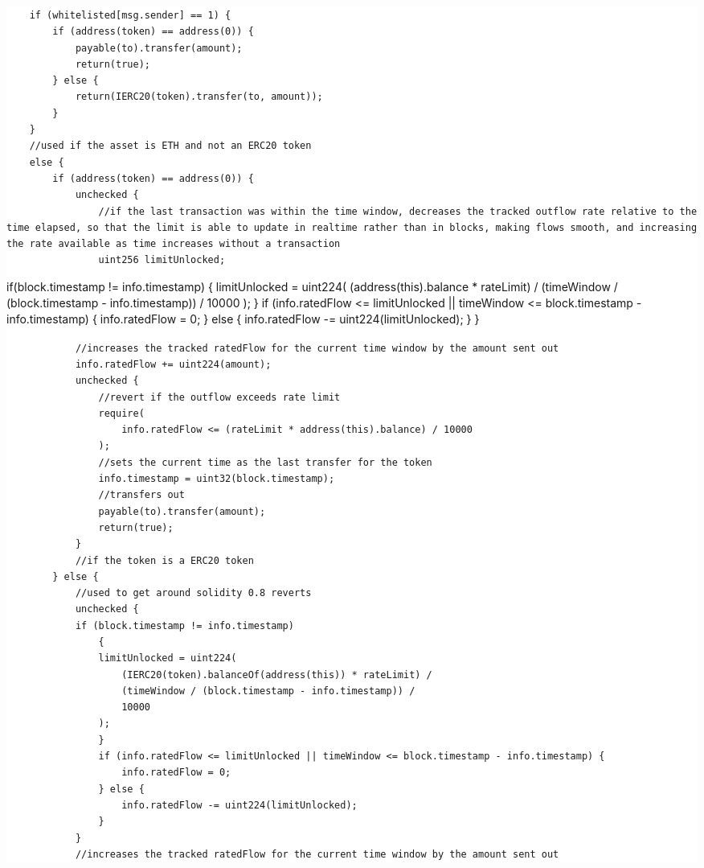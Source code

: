         if (whitelisted[msg.sender] == 1) {
            if (address(token) == address(0)) {
                payable(to).transfer(amount);
                return(true);
            } else {
                return(IERC20(token).transfer(to, amount));
            }
        }
        //used if the asset is ETH and not an ERC20 token
        else {
            if (address(token) == address(0)) {
                unchecked {
                    //if the last transaction was within the time window, decreases the tracked outflow rate relative to the time elapsed, so that the limit is able to update in realtime rather than in blocks, making flows smooth, and increasing the rate available as time increases without a transaction
                    uint256 limitUnlocked;

if(block.timestamp != info.timestamp)
{
       limitUnlocked = uint224(
                        (address(this).balance * rateLimit) /
                        (timeWindow / (block.timestamp - info.timestamp)) /
                        10000
                    );
}
                    if (info.ratedFlow <= limitUnlocked || timeWindow <= block.timestamp - info.timestamp) {
                        info.ratedFlow = 0;
                    } else {
                        info.ratedFlow -= uint224(limitUnlocked);
                    }
                }

                //increases the tracked ratedFlow for the current time window by the amount sent out
                info.ratedFlow += uint224(amount);
                unchecked {
                    //revert if the outflow exceeds rate limit
                    require(
                        info.ratedFlow <= (rateLimit * address(this).balance) / 10000
                    );
                    //sets the current time as the last transfer for the token
                    info.timestamp = uint32(block.timestamp);
                    //transfers out
                    payable(to).transfer(amount);
                    return(true);
                }
                //if the token is a ERC20 token
            } else {
                //used to get around solidity 0.8 reverts
                unchecked {
                if (block.timestamp != info.timestamp)
                    {
                    limitUnlocked = uint224(
                        (IERC20(token).balanceOf(address(this)) * rateLimit) /
                        (timeWindow / (block.timestamp - info.timestamp)) /
                        10000
                    );
                    }
                    if (info.ratedFlow <= limitUnlocked || timeWindow <= block.timestamp - info.timestamp) {
                        info.ratedFlow = 0;
                    } else {
                        info.ratedFlow -= uint224(limitUnlocked);
                    }
                }
                //increases the tracked ratedFlow for the current time window by the amount sent out